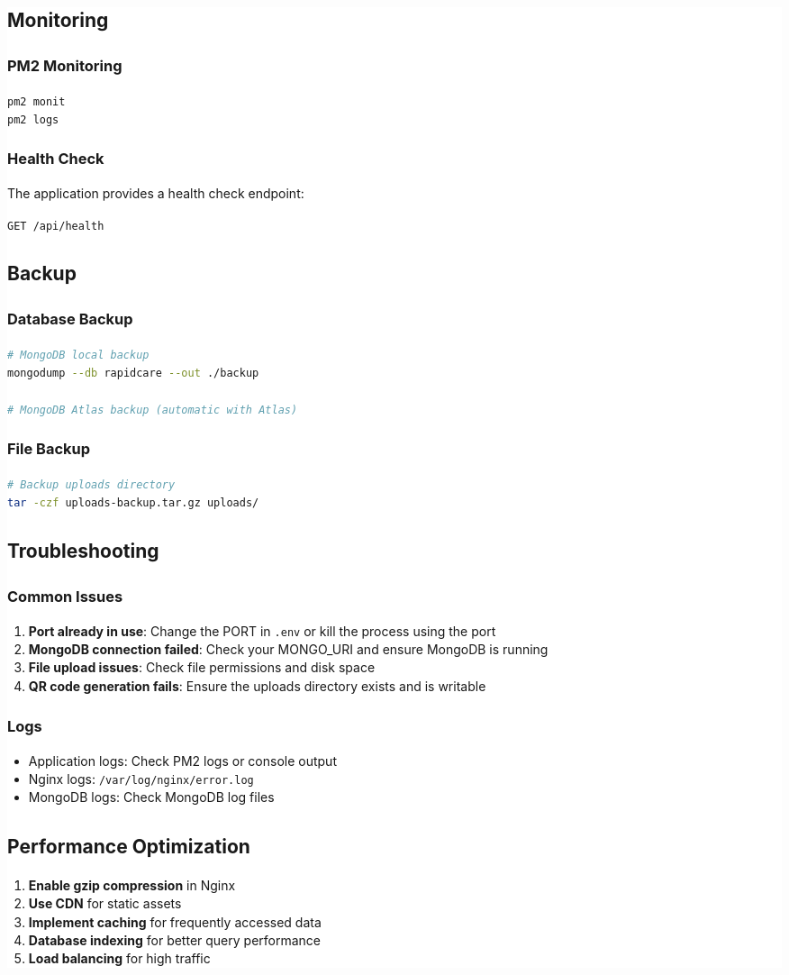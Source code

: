 ## Monitoring

### PM2 Monitoring
```bash
pm2 monit
pm2 logs
```

### Health Check
The application provides a health check endpoint:
```
GET /api/health
```

## Backup

### Database Backup
```bash
# MongoDB local backup
mongodump --db rapidcare --out ./backup

# MongoDB Atlas backup (automatic with Atlas)
```

### File Backup
```bash
# Backup uploads directory
tar -czf uploads-backup.tar.gz uploads/
```

## Troubleshooting

### Common Issues

1. **Port already in use**: Change the PORT in `.env` or kill the process using the port
2. **MongoDB connection failed**: Check your MONGO_URI and ensure MongoDB is running
3. **File upload issues**: Check file permissions and disk space
4. **QR code generation fails**: Ensure the uploads directory exists and is writable

### Logs
- Application logs: Check PM2 logs or console output
- Nginx logs: `/var/log/nginx/error.log`
- MongoDB logs: Check MongoDB log files

## Performance Optimization

1. **Enable gzip compression** in Nginx
2. **Use CDN** for static assets
3. **Implement caching** for frequently accessed data
4. **Database indexing** for better query performance
5. **Load balancing** for high traffic
